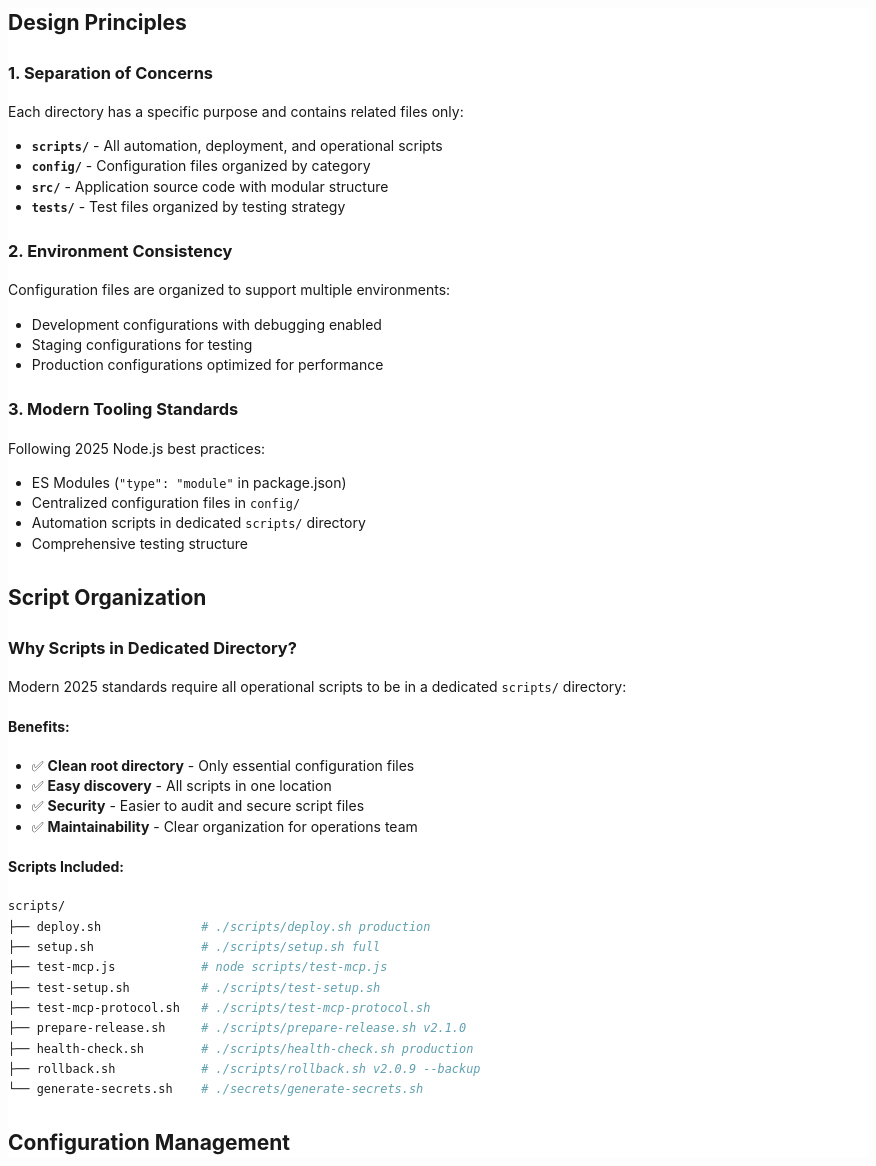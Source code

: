 ## Design Principles

### 1. Separation of Concerns
Each directory has a specific purpose and contains related files only:
- **`scripts/`** - All automation, deployment, and operational scripts
- **`config/`** - Configuration files organized by category
- **`src/`** - Application source code with modular structure
- **`tests/`** - Test files organized by testing strategy

### 2. Environment Consistency
Configuration files are organized to support multiple environments:
- Development configurations with debugging enabled
- Staging configurations for testing
- Production configurations optimized for performance

### 3. Modern Tooling Standards
Following 2025 Node.js best practices:
- ES Modules (`"type": "module"` in package.json)
- Centralized configuration files in `config/`
- Automation scripts in dedicated `scripts/` directory
- Comprehensive testing structure

## Script Organization

### Why Scripts in Dedicated Directory?
Modern 2025 standards require all operational scripts to be in a dedicated `scripts/` directory:

#### Benefits:
- ✅ **Clean root directory** - Only essential configuration files
- ✅ **Easy discovery** - All scripts in one location
- ✅ **Security** - Easier to audit and secure script files
- ✅ **Maintainability** - Clear organization for operations team

#### Scripts Included:
```bash
scripts/
├── deploy.sh              # ./scripts/deploy.sh production
├── setup.sh               # ./scripts/setup.sh full
├── test-mcp.js            # node scripts/test-mcp.js
├── test-setup.sh          # ./scripts/test-setup.sh
├── test-mcp-protocol.sh   # ./scripts/test-mcp-protocol.sh
├── prepare-release.sh     # ./scripts/prepare-release.sh v2.1.0
├── health-check.sh        # ./scripts/health-check.sh production
├── rollback.sh            # ./scripts/rollback.sh v2.0.9 --backup
└── generate-secrets.sh    # ./secrets/generate-secrets.sh
```

## Configuration Management
